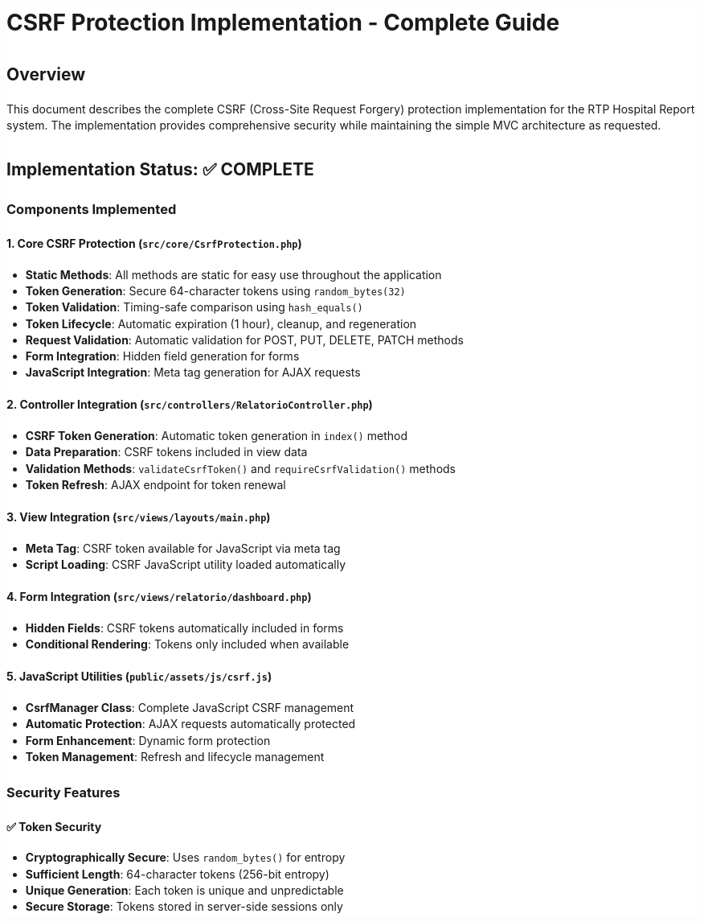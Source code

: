 # CSRF Protection Implementation - Complete Guide

## Overview
This document describes the complete CSRF (Cross-Site Request Forgery) protection implementation for the RTP Hospital Report system. The implementation provides comprehensive security while maintaining the simple MVC architecture as requested.

## Implementation Status: ✅ COMPLETE

### Components Implemented

#### 1. Core CSRF Protection (`src/core/CsrfProtection.php`)
- **Static Methods**: All methods are static for easy use throughout the application
- **Token Generation**: Secure 64-character tokens using `random_bytes(32)`
- **Token Validation**: Timing-safe comparison using `hash_equals()`
- **Token Lifecycle**: Automatic expiration (1 hour), cleanup, and regeneration
- **Request Validation**: Automatic validation for POST, PUT, DELETE, PATCH methods
- **Form Integration**: Hidden field generation for forms
- **JavaScript Integration**: Meta tag generation for AJAX requests

#### 2. Controller Integration (`src/controllers/RelatorioController.php`)
- **CSRF Token Generation**: Automatic token generation in `index()` method
- **Data Preparation**: CSRF tokens included in view data
- **Validation Methods**: `validateCsrfToken()` and `requireCsrfValidation()` methods
- **Token Refresh**: AJAX endpoint for token renewal

#### 3. View Integration (`src/views/layouts/main.php`)
- **Meta Tag**: CSRF token available for JavaScript via meta tag
- **Script Loading**: CSRF JavaScript utility loaded automatically

#### 4. Form Integration (`src/views/relatorio/dashboard.php`)
- **Hidden Fields**: CSRF tokens automatically included in forms
- **Conditional Rendering**: Tokens only included when available

#### 5. JavaScript Utilities (`public/assets/js/csrf.js`)
- **CsrfManager Class**: Complete JavaScript CSRF management
- **Automatic Protection**: AJAX requests automatically protected
- **Form Enhancement**: Dynamic form protection
- **Token Management**: Refresh and lifecycle management

### Security Features

#### ✅ Token Security
- **Cryptographically Secure**: Uses `random_bytes()` for entropy
- **Sufficient Length**: 64-character tokens (256-bit entropy)
- **Unique Generation**: Each token is unique and unpredictable
- **Secure Storage**: Tokens stored in server-side sessions only

